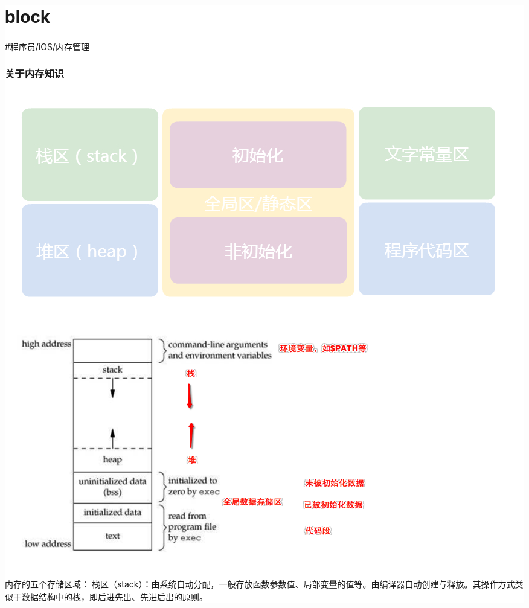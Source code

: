 # block
#程序员/iOS/内存管理


### 关于内存知识

![](block/1420794802937868.jpg)

![](block/608238-2393520e3fec4271.png)


内存的五个存储区域：
栈区（stack）：由系统自动分配，一般存放函数参数值、局部变量的值等。由编译器自动创建与释放。其操作方式类似于数据结构中的栈，即后进先出、先进后出的原则。
